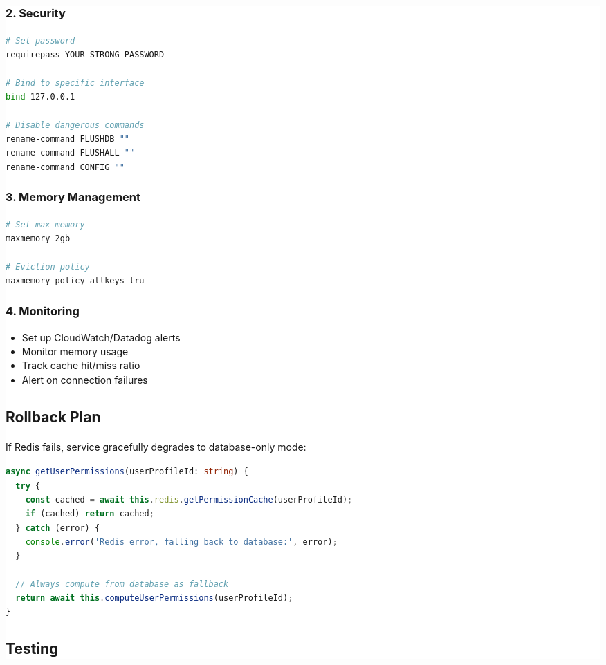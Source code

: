 ### 2. Security

```bash
# Set password
requirepass YOUR_STRONG_PASSWORD

# Bind to specific interface
bind 127.0.0.1

# Disable dangerous commands
rename-command FLUSHDB ""
rename-command FLUSHALL ""
rename-command CONFIG ""
```

### 3. Memory Management

```bash
# Set max memory
maxmemory 2gb

# Eviction policy
maxmemory-policy allkeys-lru
```

### 4. Monitoring

- Set up CloudWatch/Datadog alerts
- Monitor memory usage
- Track cache hit/miss ratio
- Alert on connection failures

## Rollback Plan

If Redis fails, service gracefully degrades to database-only mode:

```typescript
async getUserPermissions(userProfileId: string) {
  try {
    const cached = await this.redis.getPermissionCache(userProfileId);
    if (cached) return cached;
  } catch (error) {
    console.error('Redis error, falling back to database:', error);
  }

  // Always compute from database as fallback
  return await this.computeUserPermissions(userProfileId);
}
```

## Testing
